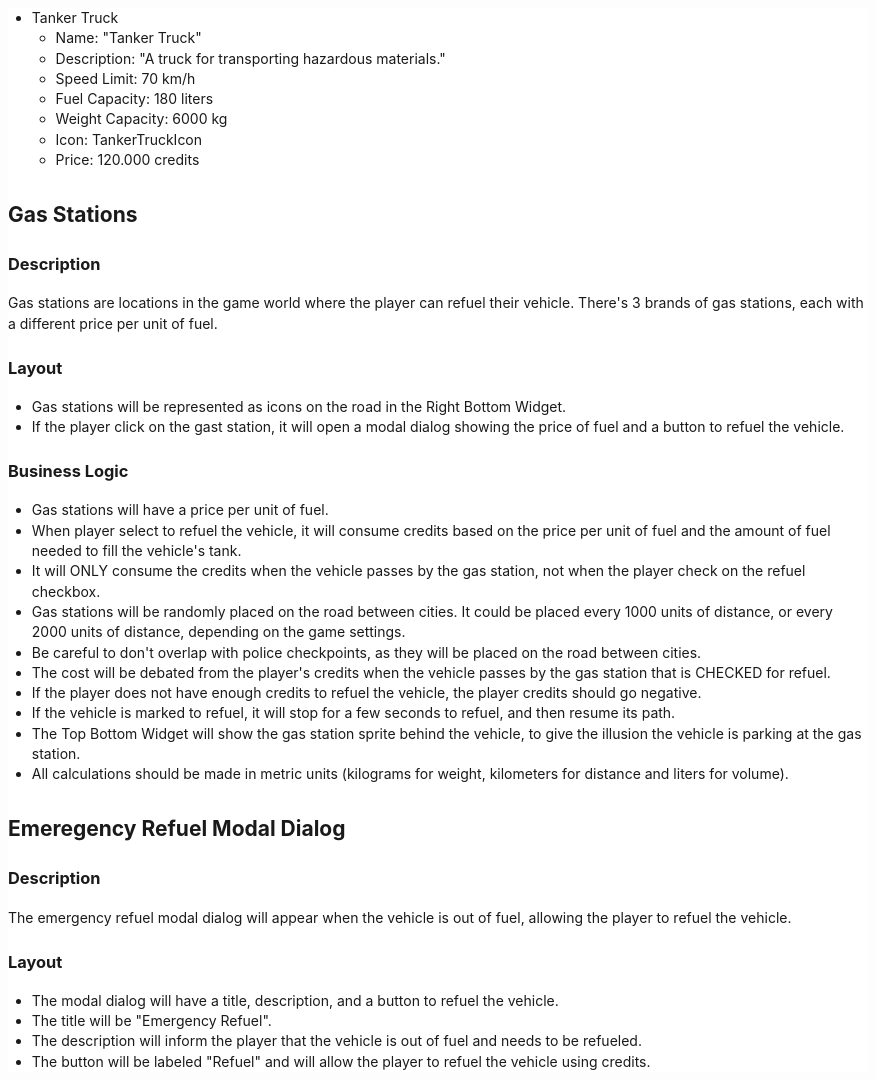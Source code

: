   - Tanker Truck
    - Name: "Tanker Truck"
    - Description: "A truck for transporting hazardous materials."
    - Speed Limit: 70 km/h
    - Fuel Capacity: 180 liters
    - Weight Capacity: 6000 kg
    - Icon: TankerTruckIcon
    - Price: 120.000 credits

## Gas Stations

### Description
Gas stations are locations in the game world where the player can refuel their vehicle. There's 3 brands of gas stations, each with a different price per unit of fuel.

### Layout
- Gas stations will be represented as icons on the road in the Right Bottom Widget.
- If the player click on the gast station, it will open a modal dialog showing the price of fuel and a button to refuel the vehicle.

### Business Logic
- Gas stations will have a price per unit of fuel.
- When player select to refuel the vehicle, it will consume credits based on the price per unit of fuel and the amount of fuel needed to fill the vehicle's tank.
- It will ONLY consume the credits when the vehicle passes by the gas station, not when the player check on the refuel checkbox.
- Gas stations will be randomly placed on the road between cities. It could be placed every 1000 units of distance, or every 2000 units of distance, depending on the game settings.
- Be careful to don't overlap with police checkpoints, as they will be placed on the road between cities.
- The cost will be debated from the player's credits when the vehicle passes by the gas station that is CHECKED for refuel.
- If the player does not have enough credits to refuel the vehicle, the player credits should go negative.
- If the vehicle is marked to refuel, it will stop for a few seconds to refuel, and then resume its path.
- The Top Bottom Widget will show the gas station sprite behind the vehicle, to give the illusion the vehicle is parking at the gas station.
- All calculations should be made in metric units (kilograms for weight, kilometers for distance and liters for volume).

## Emeregency Refuel Modal Dialog

### Description
The emergency refuel modal dialog will appear when the vehicle is out of fuel, allowing the player to refuel the vehicle.

### Layout
- The modal dialog will have a title, description, and a button to refuel the vehicle.
- The title will be "Emergency Refuel".
- The description will inform the player that the vehicle is out of fuel and needs to be refueled.
- The button will be labeled "Refuel" and will allow the player to refuel the vehicle using credits.
